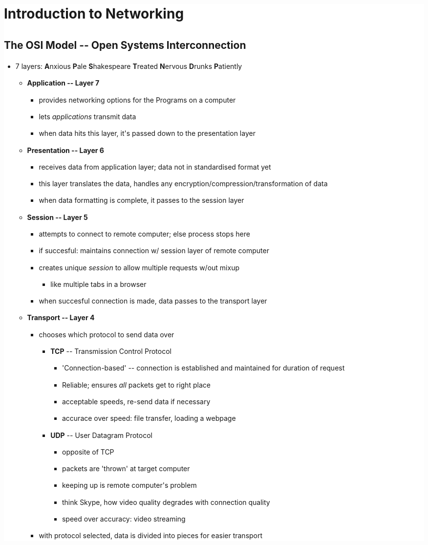 # Introduction to Networking


## The OSI Model -- Open Systems Interconnection
* 7 layers: **A**nxious **P**ale **S**hakespeare **T**reated **N**ervous **D**runks **P**atiently
    
    - **Application -- Layer 7**

        + provides networking options for the Programs on a computer

        + lets *applications* transmit data

        + when data hits this layer, it's passed down to the presentation layer

    - **Presentation -- Layer 6**

        + receives data from application layer; data not in standardised format yet

        + this layer translates the data, handles any encryption/compression/transformation of data

        + when data formatting is complete, it passes to the session layer

    - **Session -- Layer 5**

        + attempts to connect to remote computer; else process stops here

        + if succesful: maintains connection w/ session layer of remote computer

        + creates unique *session* to allow multiple requests w/out mixup

            * like multiple tabs in a browser

        + when succesful connection is made, data passes to the transport layer

    - **Transport -- Layer 4**

        + chooses which protocol to send data over

            * **TCP** -- Transmission Control Protocol

                - 'Connection-based' -- connection is established and maintained for duration of request

                - Reliable; ensures *all* packets get to right place

                - acceptable speeds, re-send data if necessary

                - accurace over speed: file transfer, loading a webpage

            * **UDP** -- User Datagram Protocol

                - opposite of TCP

                - packets are 'thrown' at target computer

                - keeping up is remote computer's problem

                - think Skype, how video quality degrades with connection quality

                - speed over accuracy: video streaming

        + with protocol selected, data is divided into pieces for easier transport
